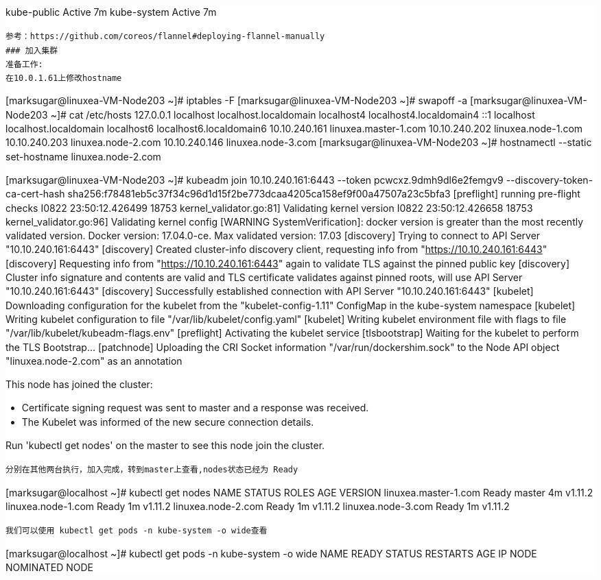 kube-public   Active    7m
kube-system   Active    7m
```
参考：https://github.com/coreos/flannel#deploying-flannel-manually
### 加入集群
准备工作:
在10.0.1.61上修改hostname
```
[marksugar@linuxea-VM-Node203 ~]# iptables -F
[marksugar@linuxea-VM-Node203 ~]# swapoff -a
[marksugar@linuxea-VM-Node203 ~]# cat /etc/hosts
127.0.0.1   localhost localhost.localdomain localhost4 localhost4.localdomain4
::1         localhost localhost.localdomain localhost6 localhost6.localdomain6
10.10.240.161 linuxea.master-1.com
10.10.240.202 linuxea.node-1.com
10.10.240.203 linuxea.node-2.com
10.10.240.146 linuxea.node-3.com
[marksugar@linuxea-VM-Node203 ~]# hostnamectl --static set-hostname linuxea.node-2.com
```
```
[marksugar@linuxea-VM-Node203 ~]# kubeadm join 10.10.240.161:6443 --token pcwcxz.9dmh9dl6e2femgv9 --discovery-token-ca-cert-hash sha256:f78481eb5c37f34c96d1d15f2be773dcaa4205ca158ef9f00a47507a23c5bfa3
[preflight] running pre-flight checks
I0822 23:50:12.426499   18753 kernel_validator.go:81] Validating kernel version
I0822 23:50:12.426658   18753 kernel_validator.go:96] Validating kernel config
	[WARNING SystemVerification]: docker version is greater than the most recently validated version. Docker version: 17.04.0-ce. Max validated version: 17.03
[discovery] Trying to connect to API Server "10.10.240.161:6443"
[discovery] Created cluster-info discovery client, requesting info from "https://10.10.240.161:6443"
[discovery] Requesting info from "https://10.10.240.161:6443" again to validate TLS against the pinned public key
[discovery] Cluster info signature and contents are valid and TLS certificate validates against pinned roots, will use API Server "10.10.240.161:6443"
[discovery] Successfully established connection with API Server "10.10.240.161:6443"
[kubelet] Downloading configuration for the kubelet from the "kubelet-config-1.11" ConfigMap in the kube-system namespace
[kubelet] Writing kubelet configuration to file "/var/lib/kubelet/config.yaml"
[kubelet] Writing kubelet environment file with flags to file "/var/lib/kubelet/kubeadm-flags.env"
[preflight] Activating the kubelet service
[tlsbootstrap] Waiting for the kubelet to perform the TLS Bootstrap...
[patchnode] Uploading the CRI Socket information "/var/run/dockershim.sock" to the Node API object "linuxea.node-2.com" as an annotation

This node has joined the cluster:
* Certificate signing request was sent to master and a response
  was received.
* The Kubelet was informed of the new secure connection details.

Run 'kubectl get nodes' on the master to see this node join the cluster.
```
分别在其他两台执行，加入完成，转到master上查看,nodes状态已经为 Ready 
```
[marksugar@localhost ~]# kubectl get nodes
NAME                   STATUS    ROLES     AGE       VERSION
linuxea.master-1.com   Ready     master    4m        v1.11.2
linuxea.node-1.com     Ready     <none>    1m        v1.11.2
linuxea.node-2.com     Ready     <none>    1m        v1.11.2
linuxea.node-3.com     Ready     <none>    1m        v1.11.2
```
我们可以使用 kubectl get pods -n kube-system -o wide查看
```
[marksugar@localhost ~]# kubectl get pods -n kube-system -o wide
NAME                                           READY     STATUS    RESTARTS   AGE       IP              NODE                   NOMINATED NODE